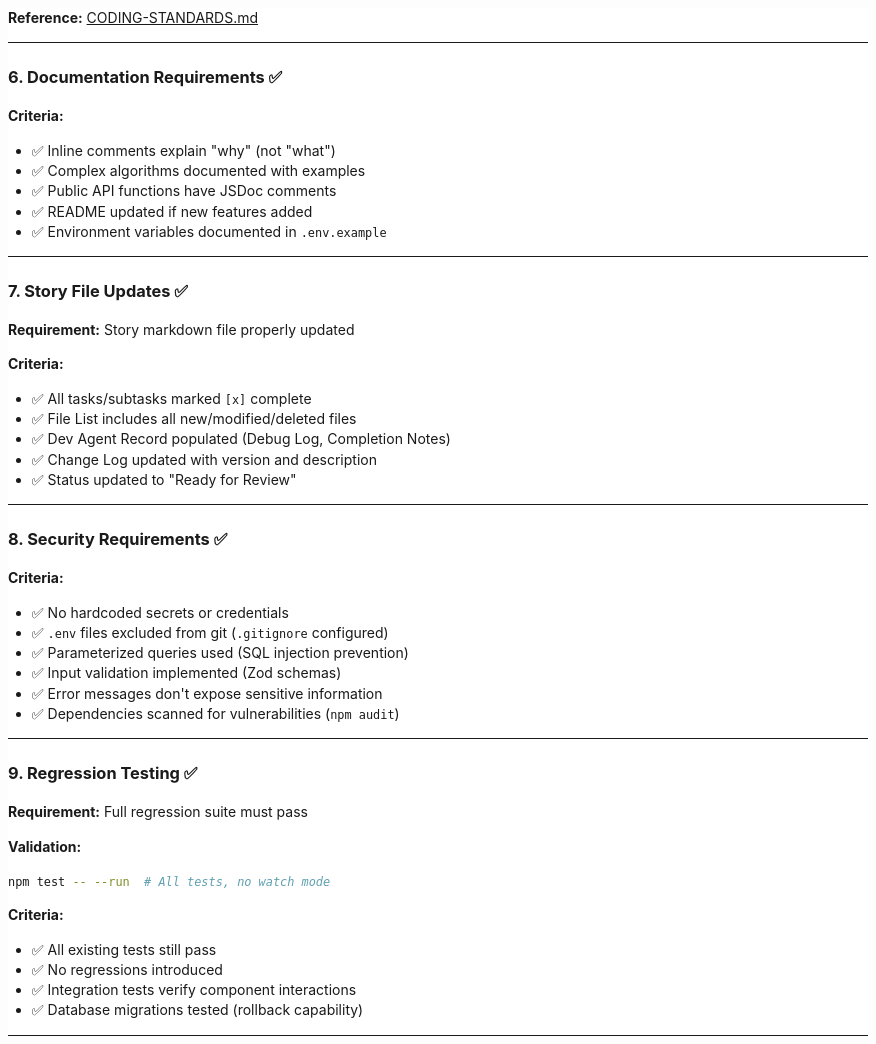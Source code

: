 **Reference:** [CODING-STANDARDS.md](./CODING-STANDARDS.md)

---

### 6. Documentation Requirements ✅

**Criteria:**
- ✅ Inline comments explain "why" (not "what")
- ✅ Complex algorithms documented with examples
- ✅ Public API functions have JSDoc comments
- ✅ README updated if new features added
- ✅ Environment variables documented in `.env.example`

---

### 7. Story File Updates ✅

**Requirement:** Story markdown file properly updated

**Criteria:**
- ✅ All tasks/subtasks marked `[x]` complete
- ✅ File List includes all new/modified/deleted files
- ✅ Dev Agent Record populated (Debug Log, Completion Notes)
- ✅ Change Log updated with version and description
- ✅ Status updated to "Ready for Review"

---

### 8. Security Requirements ✅

**Criteria:**
- ✅ No hardcoded secrets or credentials
- ✅ `.env` files excluded from git (`.gitignore` configured)
- ✅ Parameterized queries used (SQL injection prevention)
- ✅ Input validation implemented (Zod schemas)
- ✅ Error messages don't expose sensitive information
- ✅ Dependencies scanned for vulnerabilities (`npm audit`)

---

### 9. Regression Testing ✅

**Requirement:** Full regression suite must pass

**Validation:**
```bash
npm test -- --run  # All tests, no watch mode
```

**Criteria:**
- ✅ All existing tests still pass
- ✅ No regressions introduced
- ✅ Integration tests verify component interactions
- ✅ Database migrations tested (rollback capability)

---